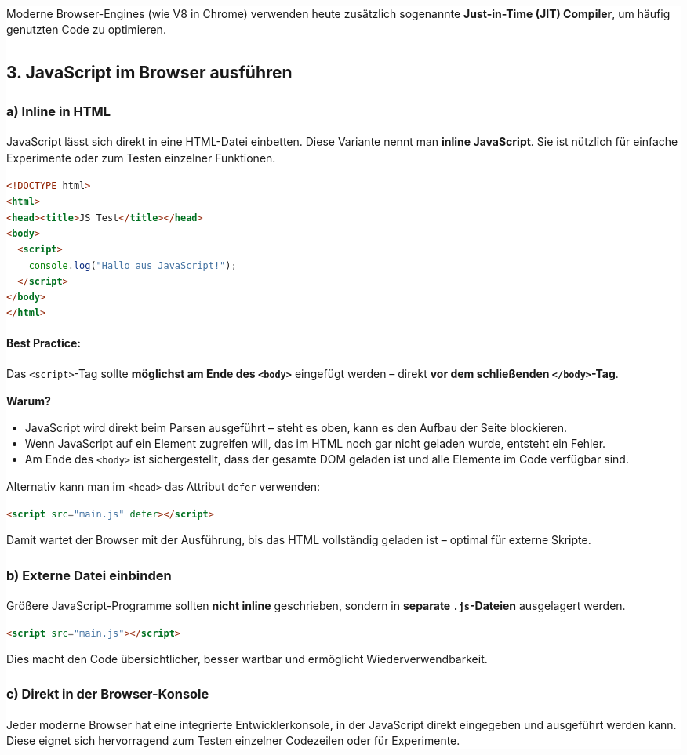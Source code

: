 Moderne Browser-Engines (wie V8 in Chrome) verwenden heute zusätzlich sogenannte **Just-in-Time (JIT) Compiler**, um häufig genutzten Code zu optimieren.

<div style="page-break-after: always;"></div>

## 3. JavaScript im Browser ausführen

### a) Inline in HTML
JavaScript lässt sich direkt in eine HTML-Datei einbetten. Diese Variante nennt man **inline JavaScript**. Sie ist nützlich für einfache Experimente oder zum Testen einzelner Funktionen.

```html
<!DOCTYPE html>
<html>
<head><title>JS Test</title></head>
<body>
  <script>
    console.log("Hallo aus JavaScript!");
  </script>
</body>
</html>
```

#### Best Practice:
Das `<script>`-Tag sollte **möglichst am Ende des `<body>`** eingefügt werden – direkt **vor dem schließenden `</body>`-Tag**. 

**Warum?**
- JavaScript wird direkt beim Parsen ausgeführt – steht es oben, kann es den Aufbau der Seite blockieren.
- Wenn JavaScript auf ein Element zugreifen will, das im HTML noch gar nicht geladen wurde, entsteht ein Fehler.
- Am Ende des `<body>` ist sichergestellt, dass der gesamte DOM geladen ist und alle Elemente im Code verfügbar sind.

Alternativ kann man im `<head>` das Attribut `defer` verwenden:
```html
<script src="main.js" defer></script>
```
Damit wartet der Browser mit der Ausführung, bis das HTML vollständig geladen ist – optimal für externe Skripte.

### b) Externe Datei einbinden
Größere JavaScript-Programme sollten **nicht inline** geschrieben, sondern in **separate `.js`-Dateien** ausgelagert werden.

```html
<script src="main.js"></script>
```
Dies macht den Code übersichtlicher, besser wartbar und ermöglicht Wiederverwendbarkeit.

### c) Direkt in der Browser-Konsole
Jeder moderne Browser hat eine integrierte Entwicklerkonsole, in der JavaScript direkt eingegeben und ausgeführt werden kann. Diese eignet sich hervorragend zum Testen einzelner Codezeilen oder für Experimente.
